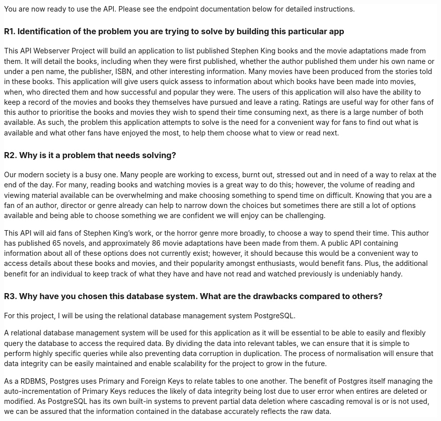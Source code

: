 You are now ready to use the API. Please see the endpoint documentation below for detailed instructions.

### R1. Identification of the problem you are trying to solve by building this particular app

This API Webserver Project will build an application to list published Stephen King books and the movie adaptations made from them. It will detail the books, including when they were first published, whether the author published them under his own name or under a pen name, the publisher, ISBN, and other interesting information. Many movies have been produced from the stories told in these books. This application will give users quick assess to information about which books have been made into movies, when, who directed them and how successful and popular they were. The users of this application will also have the ability to keep a record of the movies and books they themselves have pursued and leave a rating. Ratings are useful way for other fans of this author to prioritise the books and movies they wish to spend their time consuming next, as there is a large number of both available. As such, the problem this application attempts to solve is the need for a convenient way for fans to find out what is available and what other fans have enjoyed the most, to help them choose what to view or read next. 


### R2. Why is it a problem that needs solving?

Our modern society is a busy one. Many people are working to excess, burnt out, stressed out and in need of a way to relax at the end of the day. For many, reading books and watching movies is a great way to do this; however, the volume of reading and viewing material available can be overwhelming and make choosing something to spend time on difficult. Knowing that you are a fan of an author, director or genre already can help to narrow down the choices but sometimes there are still a lot of options available and being able to choose something we are confident we will enjoy can be challenging. 

This API will aid fans of Stephen King’s work, or the horror genre more broadly, to choose a way to spend their time. This author has published 65 novels, and approximately 86 movie adaptations have been made from them. A public API containing information about all of these options does not currently exist; however, it should because this would be a convenient way to access details about these books and movies, and their popularity amongst enthusiasts, would benefit fans. Plus, the additional benefit for an individual to keep track of what they have and have not read and watched previously is undeniably handy.


### R3. Why have you chosen this database system. What are the drawbacks compared to others?

For this project, I will be using the relational database management system PostgreSQL. 

A relational database management system will be used for this application as it will be essential to be able to easily and flexibly query the database to access the required data. By dividing the data into relevant tables, we can ensure that it is simple to perform highly specific queries while also preventing data corruption in duplication. The process of normalisation will ensure that data integrity can be easily maintained and enable scalability for the project to grow in the future. 

As a RDBMS, Postgres uses Primary and Foreign Keys to relate tables to one another. The benefit of  Postgres itself managing the auto-incrementation of Primary Keys reduces the likely of data integrity being lost due to user error when entires are deleted or modified. As PostgreSQL has its own built-in systems to prevent partial data deletion where cascading removal is or is not used, we can be assured that the information contained in the database accurately reflects the raw data. 

